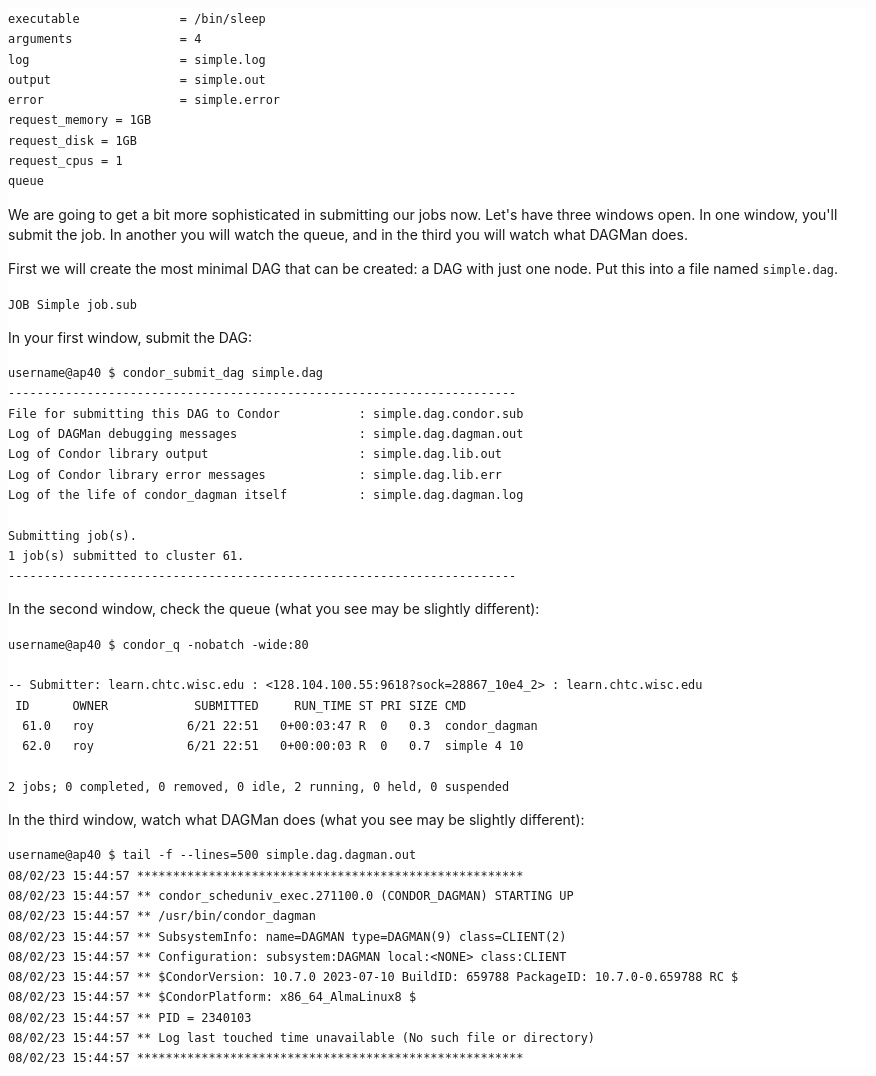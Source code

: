``` file
executable              = /bin/sleep
arguments               = 4
log                     = simple.log
output                  = simple.out
error                   = simple.error
request_memory = 1GB
request_disk = 1GB
request_cpus = 1
queue
```

We are going to get a bit more sophisticated in submitting our jobs now.  Let's have three windows open.  In one window,
you'll submit the job.  In another you will watch the queue, and in the third you will watch what DAGMan does.

First we will create the most minimal DAG that can be created: a DAG with just one node.  Put this into a file named
`simple.dag`.

``` file
JOB Simple job.sub
```

In your first window, submit the DAG:

``` console
username@ap40 $ condor_submit_dag simple.dag
-----------------------------------------------------------------------
File for submitting this DAG to Condor           : simple.dag.condor.sub
Log of DAGMan debugging messages                 : simple.dag.dagman.out
Log of Condor library output                     : simple.dag.lib.out
Log of Condor library error messages             : simple.dag.lib.err
Log of the life of condor_dagman itself          : simple.dag.dagman.log

Submitting job(s).
1 job(s) submitted to cluster 61.
-----------------------------------------------------------------------
```

In the second window, check the queue (what you see may be slightly different):

``` console
username@ap40 $ condor_q -nobatch -wide:80

-- Submitter: learn.chtc.wisc.edu : <128.104.100.55:9618?sock=28867_10e4_2> : learn.chtc.wisc.edu
 ID      OWNER            SUBMITTED     RUN_TIME ST PRI SIZE CMD               
  61.0   roy             6/21 22:51   0+00:03:47 R  0   0.3  condor_dagman     
  62.0   roy             6/21 22:51   0+00:00:03 R  0   0.7  simple 4 10      

2 jobs; 0 completed, 0 removed, 0 idle, 2 running, 0 held, 0 suspended
```

In the third window, watch what DAGMan does (what you see may be slightly different):

``` console
username@ap40 $ tail -f --lines=500 simple.dag.dagman.out
08/02/23 15:44:57 ******************************************************
08/02/23 15:44:57 ** condor_scheduniv_exec.271100.0 (CONDOR_DAGMAN) STARTING UP
08/02/23 15:44:57 ** /usr/bin/condor_dagman
08/02/23 15:44:57 ** SubsystemInfo: name=DAGMAN type=DAGMAN(9) class=CLIENT(2)
08/02/23 15:44:57 ** Configuration: subsystem:DAGMAN local:<NONE> class:CLIENT
08/02/23 15:44:57 ** $CondorVersion: 10.7.0 2023-07-10 BuildID: 659788 PackageID: 10.7.0-0.659788 RC $
08/02/23 15:44:57 ** $CondorPlatform: x86_64_AlmaLinux8 $
08/02/23 15:44:57 ** PID = 2340103
08/02/23 15:44:57 ** Log last touched time unavailable (No such file or directory)
08/02/23 15:44:57 ******************************************************
```